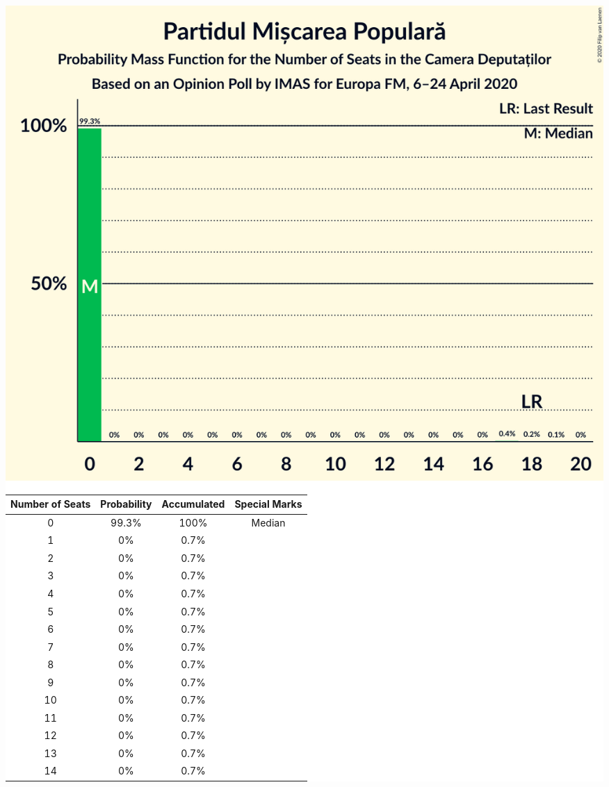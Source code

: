 ![Graph with seats probability mass function not yet produced](2020-04-24-IMAS-seats-pmf-partidulmișcareapopulară.png "Seats Probability Mass Function")

| Number of Seats | Probability | Accumulated | Special Marks |
|:---------------:|:-----------:|:-----------:|:-------------:|
| 0 | 99.3% | 100% | Median |
| 1 | 0% | 0.7% |  |
| 2 | 0% | 0.7% |  |
| 3 | 0% | 0.7% |  |
| 4 | 0% | 0.7% |  |
| 5 | 0% | 0.7% |  |
| 6 | 0% | 0.7% |  |
| 7 | 0% | 0.7% |  |
| 8 | 0% | 0.7% |  |
| 9 | 0% | 0.7% |  |
| 10 | 0% | 0.7% |  |
| 11 | 0% | 0.7% |  |
| 12 | 0% | 0.7% |  |
| 13 | 0% | 0.7% |  |
| 14 | 0% | 0.7% |  |